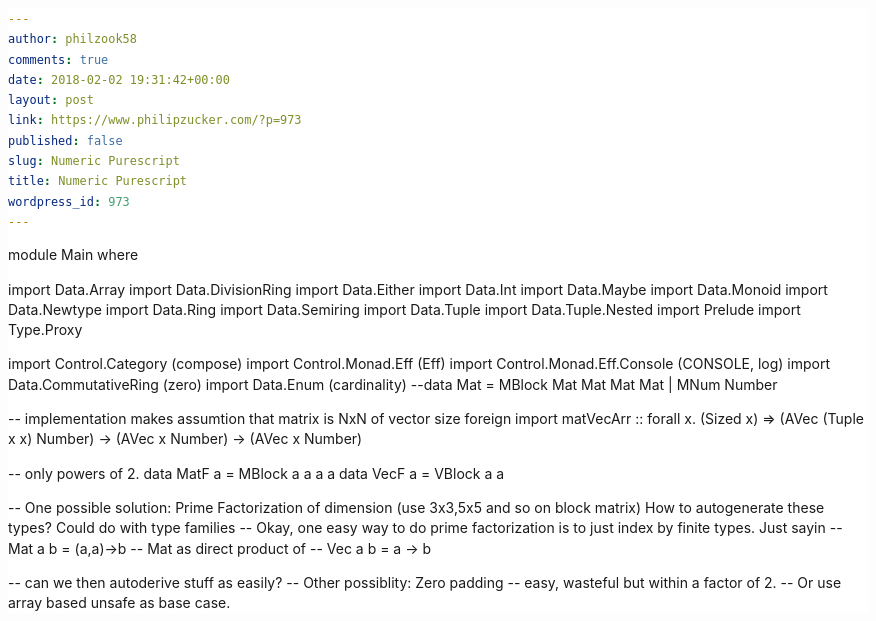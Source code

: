 ```yaml
---
author: philzook58
comments: true
date: 2018-02-02 19:31:42+00:00
layout: post
link: https://www.philipzucker.com/?p=973
published: false
slug: Numeric Purescript
title: Numeric Purescript
wordpress_id: 973
---
```


module Main where

import Data.Array
import Data.DivisionRing
import Data.Either
import Data.Int
import Data.Maybe
import Data.Monoid
import Data.Newtype
import Data.Ring
import Data.Semiring
import Data.Tuple
import Data.Tuple.Nested
import Prelude
import Type.Proxy

import Control.Category (compose)
import Control.Monad.Eff (Eff)
import Control.Monad.Eff.Console (CONSOLE, log)
import Data.CommutativeRing (zero)
import Data.Enum (cardinality)
--data Mat = MBlock Mat Mat Mat Mat | MNum Number

-- implementation makes assumtion that matrix is NxN of vector size
foreign import matVecArr :: forall x. (Sized x) => (AVec (Tuple x x) Number) -> (AVec x Number) -> (AVec x Number)

-- only powers of 2.
data MatF a = MBlock a a a a
data VecF a = VBlock a a

-- One possible solution: Prime Factorization of dimension (use 3x3,5x5 and so on block matrix) How to autogenerate these types? Could do with type families
-- Okay, one easy way to do prime factorization is to just index by finite types. Just sayin
-- Mat a b = (a,a)->b -- Mat as direct product of
-- Vec a b = a -> b

-- can we then autoderive stuff as easily?
-- Other possiblity: Zero padding -- easy, wasteful but within a factor of 2.
-- Or use array based unsafe as base case.
